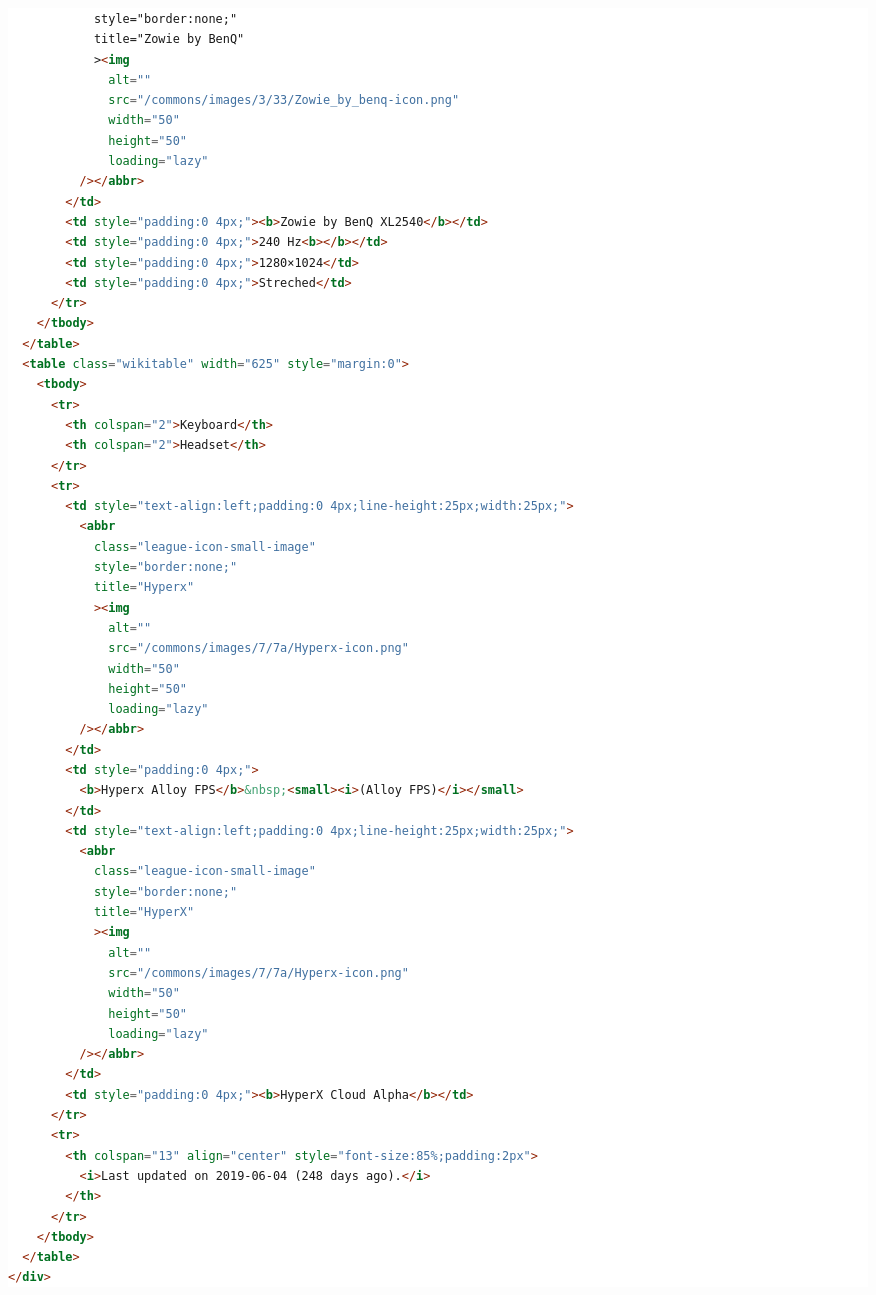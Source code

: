 ```html
            style="border:none;"
            title="Zowie by BenQ"
            ><img
              alt=""
              src="/commons/images/3/33/Zowie_by_benq-icon.png"
              width="50"
              height="50"
              loading="lazy"
          /></abbr>
        </td>
        <td style="padding:0 4px;"><b>Zowie by BenQ XL2540</b></td>
        <td style="padding:0 4px;">240 Hz<b></b></td>
        <td style="padding:0 4px;">1280×1024</td>
        <td style="padding:0 4px;">Streched</td>
      </tr>
    </tbody>
  </table>
  <table class="wikitable" width="625" style="margin:0">
    <tbody>
      <tr>
        <th colspan="2">Keyboard</th>
        <th colspan="2">Headset</th>
      </tr>
      <tr>
        <td style="text-align:left;padding:0 4px;line-height:25px;width:25px;">
          <abbr
            class="league-icon-small-image"
            style="border:none;"
            title="Hyperx"
            ><img
              alt=""
              src="/commons/images/7/7a/Hyperx-icon.png"
              width="50"
              height="50"
              loading="lazy"
          /></abbr>
        </td>
        <td style="padding:0 4px;">
          <b>Hyperx Alloy FPS</b>&nbsp;<small><i>(Alloy FPS)</i></small>
        </td>
        <td style="text-align:left;padding:0 4px;line-height:25px;width:25px;">
          <abbr
            class="league-icon-small-image"
            style="border:none;"
            title="HyperX"
            ><img
              alt=""
              src="/commons/images/7/7a/Hyperx-icon.png"
              width="50"
              height="50"
              loading="lazy"
          /></abbr>
        </td>
        <td style="padding:0 4px;"><b>HyperX Cloud Alpha</b></td>
      </tr>
      <tr>
        <th colspan="13" align="center" style="font-size:85%;padding:2px">
          <i>Last updated on 2019-06-04 (248 days ago).</i>
        </th>
      </tr>
    </tbody>
  </table>
</div>
```